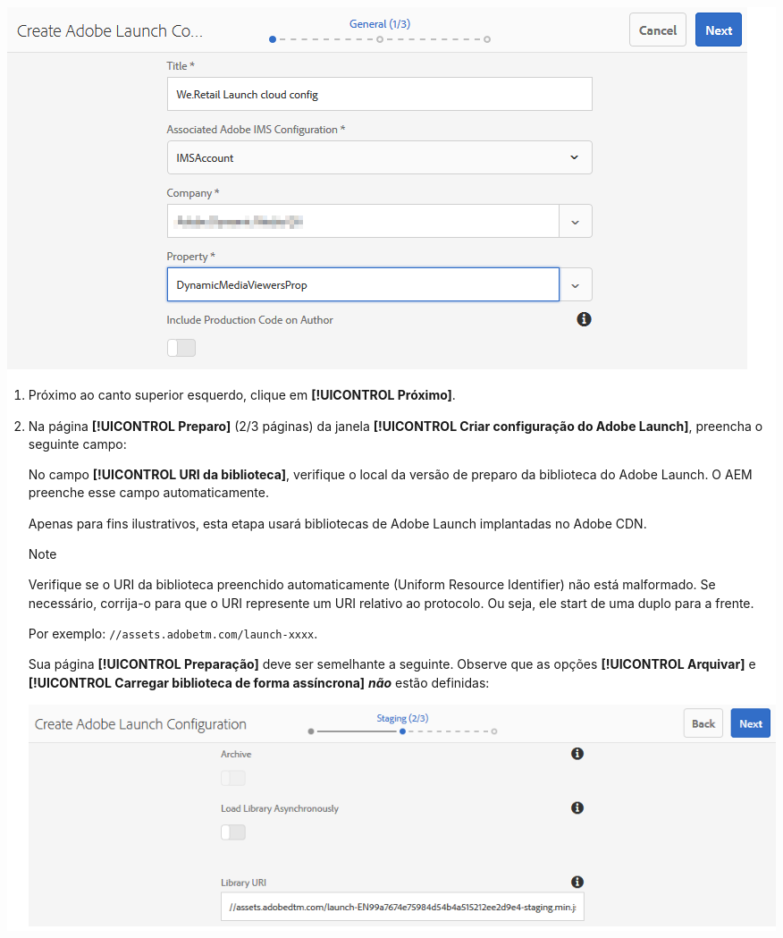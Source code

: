    ![image2019-7-15_14-34-23](assets/image2019-7-15_14-34-23.png)

1. Próximo ao canto superior esquerdo, clique em **[!UICONTROL Próximo]**.
1. Na página **[!UICONTROL Preparo]** (2/3 páginas) da janela **[!UICONTROL Criar configuração do Adobe Launch]**, preencha o seguinte campo:

   No campo **[!UICONTROL URI da biblioteca]**, verifique o local da versão de preparo da biblioteca do Adobe Launch. O AEM preenche esse campo automaticamente.

   Apenas para fins ilustrativos, esta etapa usará bibliotecas de Adobe Launch implantadas no Adobe CDN.

   >[!NOTE]
   >
   >Verifique se o URI da biblioteca preenchido automaticamente (Uniform Resource Identifier) não está malformado. Se necessário, corrija-o para que o URI represente um URI relativo ao protocolo. Ou seja, ele start de uma duplo para a frente.
   >
   >
   >Por exemplo: `//assets.adobetm.com/launch-xxxx`.

   Sua página **[!UICONTROL Preparação]** deve ser semelhante a seguinte. Observe que as opções **[!UICONTROL Arquivar]** e **[!UICONTROL Carregar biblioteca de forma assíncrona]** ***não*** estão definidas:

   ![image2019-7-15_15-21-8](assets/image2019-7-15_15-21-8.png)

